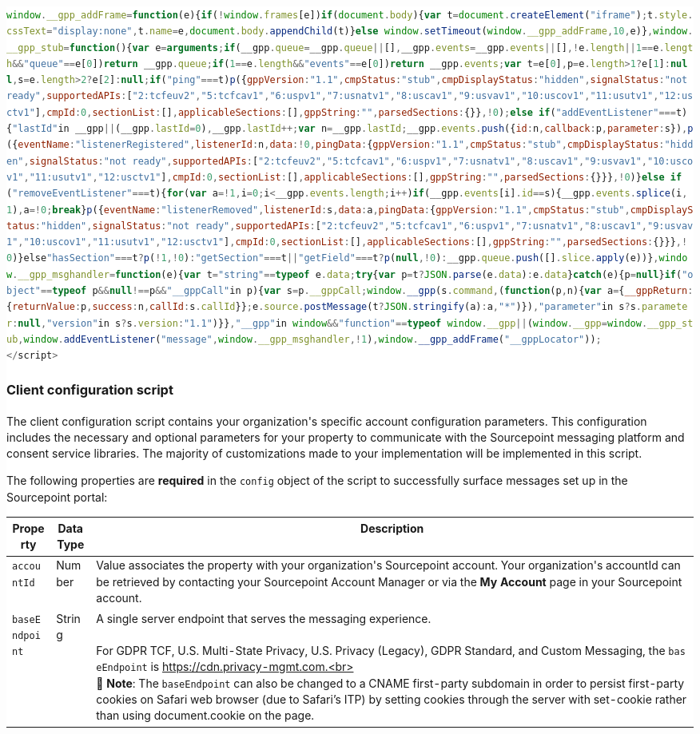 ```javascript
window.__gpp_addFrame=function(e){if(!window.frames[e])if(document.body){var t=document.createElement("iframe");t.style.cssText="display:none",t.name=e,document.body.appendChild(t)}else window.setTimeout(window.__gpp_addFrame,10,e)},window.__gpp_stub=function(){var e=arguments;if(__gpp.queue=__gpp.queue||[],__gpp.events=__gpp.events||[],!e.length||1==e.length&&"queue"==e[0])return __gpp.queue;if(1==e.length&&"events"==e[0])return __gpp.events;var t=e[0],p=e.length>1?e[1]:null,s=e.length>2?e[2]:null;if("ping"===t)p({gppVersion:"1.1",cmpStatus:"stub",cmpDisplayStatus:"hidden",signalStatus:"not ready",supportedAPIs:["2:tcfeuv2","5:tcfcav1","6:uspv1","7:usnatv1","8:uscav1","9:usvav1","10:uscov1","11:usutv1","12:usctv1"],cmpId:0,sectionList:[],applicableSections:[],gppString:"",parsedSections:{}},!0);else if("addEventListener"===t){"lastId"in __gpp||(__gpp.lastId=0),__gpp.lastId++;var n=__gpp.lastId;__gpp.events.push({id:n,callback:p,parameter:s}),p({eventName:"listenerRegistered",listenerId:n,data:!0,pingData:{gppVersion:"1.1",cmpStatus:"stub",cmpDisplayStatus:"hidden",signalStatus:"not ready",supportedAPIs:["2:tcfeuv2","5:tcfcav1","6:uspv1","7:usnatv1","8:uscav1","9:usvav1","10:uscov1","11:usutv1","12:usctv1"],cmpId:0,sectionList:[],applicableSections:[],gppString:"",parsedSections:{}}},!0)}else if("removeEventListener"===t){for(var a=!1,i=0;i<__gpp.events.length;i++)if(__gpp.events[i].id==s){__gpp.events.splice(i,1),a=!0;break}p({eventName:"listenerRemoved",listenerId:s,data:a,pingData:{gppVersion:"1.1",cmpStatus:"stub",cmpDisplayStatus:"hidden",signalStatus:"not ready",supportedAPIs:["2:tcfeuv2","5:tcfcav1","6:uspv1","7:usnatv1","8:uscav1","9:usvav1","10:uscov1","11:usutv1","12:usctv1"],cmpId:0,sectionList:[],applicableSections:[],gppString:"",parsedSections:{}}},!0)}else"hasSection"===t?p(!1,!0):"getSection"===t||"getField"===t?p(null,!0):__gpp.queue.push([].slice.apply(e))},window.__gpp_msghandler=function(e){var t="string"==typeof e.data;try{var p=t?JSON.parse(e.data):e.data}catch(e){p=null}if("object"==typeof p&&null!==p&&"__gppCall"in p){var s=p.__gppCall;window.__gpp(s.command,(function(p,n){var a={__gppReturn:{returnValue:p,success:n,callId:s.callId}};e.source.postMessage(t?JSON.stringify(a):a,"*")}),"parameter"in s?s.parameter:null,"version"in s?s.version:"1.1")}},"__gpp"in window&&"function"==typeof window.__gpp||(window.__gpp=window.__gpp_stub,window.addEventListener("message",window.__gpp_msghandler,!1),window.__gpp_addFrame("__gppLocator"));
</script>
```

### Client configuration script

The client configuration script contains your organization's specific account configuration parameters. This configuration includes the necessary and optional parameters for your property to communicate with the Sourcepoint messaging platform and consent service libraries. The majority of customizations made to your implementation will be implemented in this script.

The following properties are **required** in the `config` object of the script to successfully surface messages set up in the Sourcepoint portal:

| **Property**       | **Data Type** | **Description**                                                                                                                                                                                                                                                                                                                                                                                                                                                                                                                                                                                                                                                                                        |
| ------------------ | ------------- | ------------------------------------------------------------------------------------------------------------------------------------------------------------------------------------------------------------------------------------------------------------------------------------------------------------------------------------------------------------------------------------------------------------------------------------------------------------------------------------------------------------------------------------------------------------------------------------------------------------------------------------------------------------------------------------------------------ |
| `accountId`        | Number        | Value associates the property with your organization's Sourcepoint account. Your organization's accountId can be retrieved by contacting your Sourcepoint Account Manager or via the **My Account** page in your Sourcepoint account.                                                                                                                                                                                                                                                                                                                                                                                                                                                                  |
| `baseEndpoint`     | String        | A single server endpoint that serves the messaging experience.<br><br>For GDPR TCF, U.S. Multi-State Privacy, U.S. Privacy (Legacy), GDPR Standard, and Custom Messaging, the `baseEndpoint` is https://cdn.privacy-mgmt.com.<br><br>:notebook: **Note**: The `baseEndpoint` can also be changed to a CNAME first-party subdomain in order to persist first-party cookies on Safari web browser (due to Safari’s ITP) by setting cookies through the server with set-cookie rather than using document.cookie on the page.                                                                                                                                                                             |